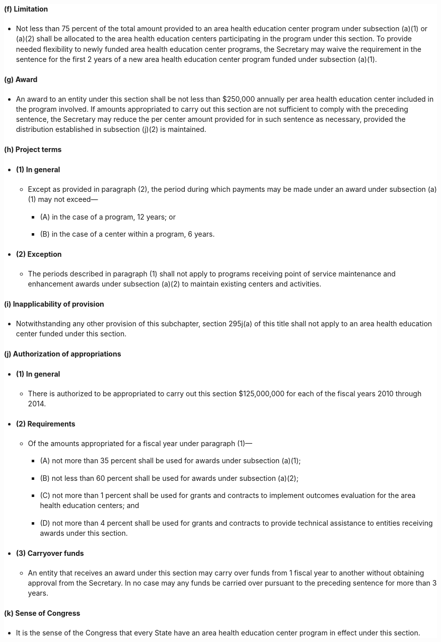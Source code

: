 #### (f) Limitation
* Not less than 75 percent of the total amount provided to an area health education center program under subsection (a)(1) or (a)(2) shall be allocated to the area health education centers participating in the program under this section. To provide needed flexibility to newly funded area health education center programs, the Secretary may waive the requirement in the sentence for the first 2 years of a new area health education center program funded under subsection (a)(1).

#### (g) Award
* An award to an entity under this section shall be not less than $250,000 annually per area health education center included in the program involved. If amounts appropriated to carry out this section are not sufficient to comply with the preceding sentence, the Secretary may reduce the per center amount provided for in such sentence as necessary, provided the distribution established in subsection (j)(2) is maintained.

#### (h) Project terms
* #### (1) In general
  * Except as provided in paragraph (2), the period during which payments may be made under an award under subsection (a)(1) may not exceed—

    * (A) in the case of a program, 12 years; or

    * (B) in the case of a center within a program, 6 years.

* #### (2) Exception
  * The periods described in paragraph (1) shall not apply to programs receiving point of service maintenance and enhancement awards under subsection (a)(2) to maintain existing centers and activities.

#### (i) Inapplicability of provision
* Notwithstanding any other provision of this subchapter, section 295j(a) of this title shall not apply to an area health education center funded under this section.

#### (j) Authorization of appropriations
* #### (1) In general
  * There is authorized to be appropriated to carry out this section $125,000,000 for each of the fiscal years 2010 through 2014.

* #### (2) Requirements
  * Of the amounts appropriated for a fiscal year under paragraph (1)—

    * (A) not more than 35 percent shall be used for awards under subsection (a)(1);

    * (B) not less than 60 percent shall be used for awards under subsection (a)(2);

    * (C) not more than 1 percent shall be used for grants and contracts to implement outcomes evaluation for the area health education centers; and

    * (D) not more than 4 percent shall be used for grants and contracts to provide technical assistance to entities receiving awards under this section.

* #### (3) Carryover funds
  * An entity that receives an award under this section may carry over funds from 1 fiscal year to another without obtaining approval from the Secretary. In no case may any funds be carried over pursuant to the preceding sentence for more than 3 years.

#### (k) Sense of Congress
* It is the sense of the Congress that every State have an area health education center program in effect under this section.
